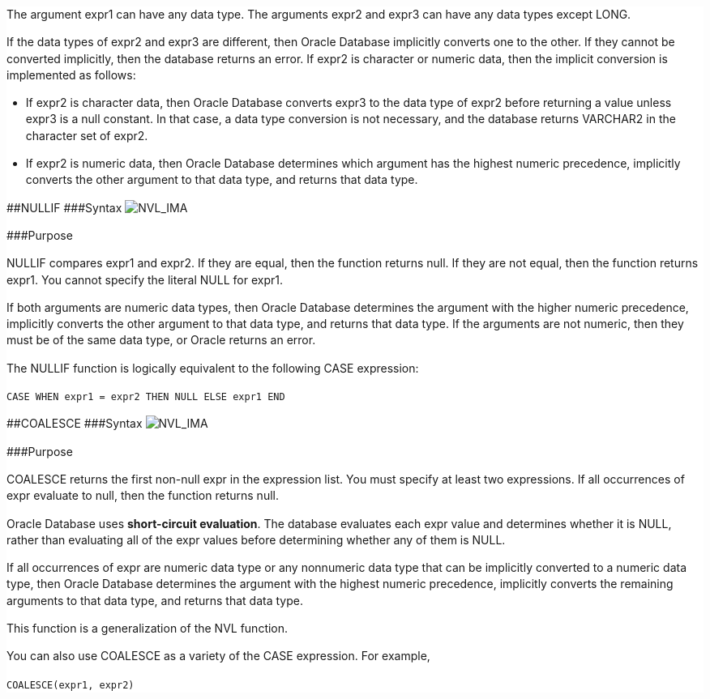 The argument expr1 can have any data type. The arguments expr2 and expr3 can have any data types except LONG.

If the data types of expr2 and expr3 are different, then Oracle Database implicitly converts one to the other. If they cannot be converted implicitly, then the database returns an error. If expr2 is character or numeric data, then the implicit conversion is implemented as follows:

* If expr2 is character data, then Oracle Database converts expr3 to the data type of expr2 before returning a value unless expr3 is a null constant. In that case, a data type conversion is not necessary, and the database returns VARCHAR2 in the character set of expr2.

* If expr2 is numeric data, then Oracle Database determines which argument has the highest numeric precedence, implicitly converts the other argument to that data type, and returns that data type.


##NULLIF
###Syntax
![NVL_IMA](http://docs.oracle.com/cd/E11882_01/server.112/e41084/img/nullif.gif)

###Purpose

NULLIF compares expr1 and expr2. If they are equal, then the function returns null. If they are not equal, then the function returns expr1. You cannot specify the literal NULL for expr1.

If both arguments are numeric data types, then Oracle Database determines the argument with the higher numeric precedence, implicitly converts the other argument to that data type, and returns that data type. If the arguments are not numeric, then they must be of the same data type, or Oracle returns an error.

The NULLIF function is logically equivalent to the following CASE expression:

``
CASE WHEN expr1 = expr2 THEN NULL ELSE expr1 END
``

##COALESCE
###Syntax
![NVL_IMA](http://docs.oracle.com/cd/E11882_01/server.112/e41084/img/coalesce.gif)

###Purpose

COALESCE returns the first non-null expr in the expression list. You must specify at least two expressions. If all occurrences of expr evaluate to null, then the function returns null.

Oracle Database uses **short-circuit evaluation**. The database evaluates each expr value and determines whether it is NULL, rather than evaluating all of the expr values before determining whether any of them is NULL.

If all occurrences of expr are numeric data type or any nonnumeric data type that can be implicitly converted to a numeric data type, then Oracle Database determines the argument with the highest numeric precedence, implicitly converts the remaining arguments to that data type, and returns that data type.

This function is a generalization of the NVL function.

You can also use COALESCE as a variety of the CASE expression. For example,

``
COALESCE(expr1, expr2)
``

